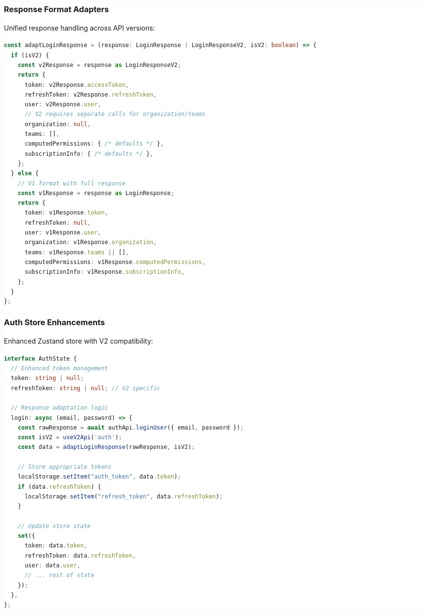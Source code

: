 ### Response Format Adapters

Unified response handling across API versions:

```typescript
const adaptLoginResponse = (response: LoginResponse | LoginResponseV2, isV2: boolean) => {
  if (isV2) {
    const v2Response = response as LoginResponseV2;
    return {
      token: v2Response.accessToken,
      refreshToken: v2Response.refreshToken,
      user: v2Response.user,
      // V2 requires separate calls for organization/teams
      organization: null,
      teams: [],
      computedPermissions: { /* defaults */ },
      subscriptionInfo: { /* defaults */ },
    };
  } else {
    // V1 format with full response
    const v1Response = response as LoginResponse;
    return {
      token: v1Response.token,
      refreshToken: null,
      user: v1Response.user,
      organization: v1Response.organization,
      teams: v1Response.teams || [],
      computedPermissions: v1Response.computedPermissions,
      subscriptionInfo: v1Response.subscriptionInfo,
    };
  }
};
```

### Auth Store Enhancements

Enhanced Zustand store with V2 compatibility:

```typescript
interface AuthState {
  // Enhanced token management
  token: string | null;
  refreshToken: string | null; // V2 specific
  
  // Response adaptation logic
  login: async (email, password) => {
    const rawResponse = await authApi.loginUser({ email, password });
    const isV2 = useV2Api('auth');
    const data = adaptLoginResponse(rawResponse, isV2);
    
    // Store appropriate tokens
    localStorage.setItem("auth_token", data.token);
    if (data.refreshToken) {
      localStorage.setItem("refresh_token", data.refreshToken);
    }
    
    // Update store state
    set({
      token: data.token,
      refreshToken: data.refreshToken,
      user: data.user,
      // ... rest of state
    });
  },
};
```